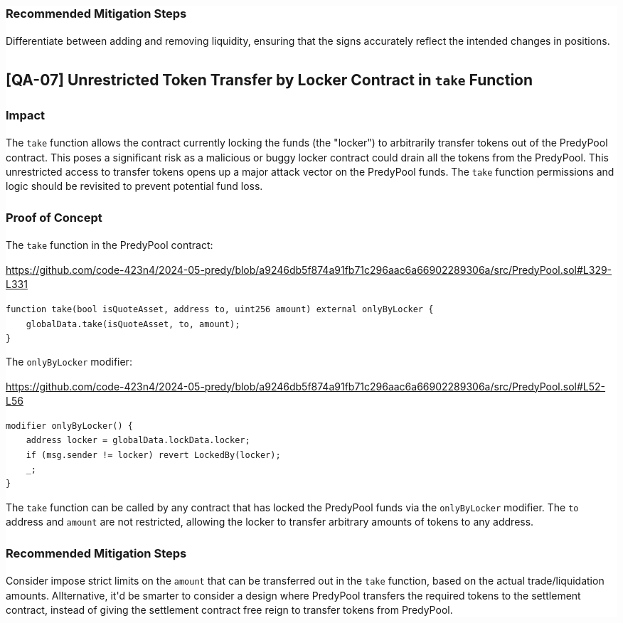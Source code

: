 ### Recommended Mitigation Steps
Differentiate between adding and removing liquidity, ensuring that the signs accurately reflect the intended changes in positions. 




## [QA-07] Unrestricted Token Transfer by Locker Contract in `take` Function

### Impact
The `take` function allows the contract currently locking the funds (the "locker") to arbitrarily transfer tokens out of the PredyPool contract. This poses a significant risk as a malicious or buggy locker contract could drain all the tokens from the PredyPool. This unrestricted access to transfer tokens opens up a major attack vector on the PredyPool funds. The `take` function permissions and logic should be revisited to prevent potential fund loss.

### Proof of Concept
The `take` function in the PredyPool contract:

https://github.com/code-423n4/2024-05-predy/blob/a9246db5f874a91fb71c296aac6a66902289306a/src/PredyPool.sol#L329-L331

```solidity
function take(bool isQuoteAsset, address to, uint256 amount) external onlyByLocker {
    globalData.take(isQuoteAsset, to, amount);
}
```

The `onlyByLocker` modifier:

https://github.com/code-423n4/2024-05-predy/blob/a9246db5f874a91fb71c296aac6a66902289306a/src/PredyPool.sol#L52-L56

```solidity
modifier onlyByLocker() {
    address locker = globalData.lockData.locker;
    if (msg.sender != locker) revert LockedBy(locker);
    _;
}
```

The `take` function can be called by any contract that has locked the PredyPool funds via the `onlyByLocker` modifier. The `to` address and `amount` are not restricted, allowing the locker to transfer arbitrary amounts of tokens to any address.

### Recommended Mitigation Steps
Consider impose strict limits on the `amount` that can be transferred out in the `take` function, based on the actual trade/liquidation amounts. Allternative, it'd be smarter to consider a design where PredyPool transfers the required tokens to the settlement contract, instead of giving the settlement contract free reign to transfer tokens from PredyPool.




